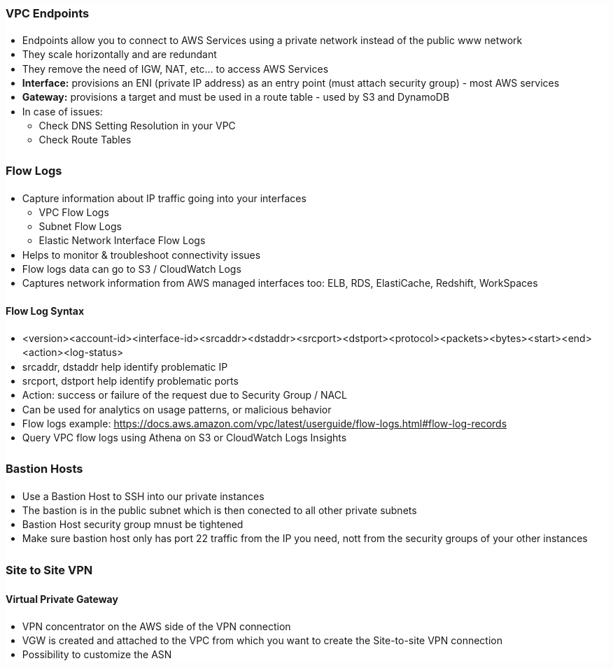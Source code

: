 ### VPC Endpoints

* Endpoints allow you to connect to AWS Services using a private network instead of the public www network
* They scale horizontally and are redundant
* They remove the need of IGW, NAT, etc... to access AWS Services
* **Interface:** provisions an ENI (private IP address) as an entry point (must attach security group) - most AWS services
* **Gateway:** provisions a target and must be used in a route table - used by S3 and DynamoDB
* In case of issues:
  * Check DNS Setting Resolution in your VPC
  * Check Route Tables

### Flow Logs

* Capture information about IP traffic going into your interfaces
  * VPC Flow Logs
  * Subnet Flow Logs
  * Elastic Network Interface Flow Logs
* Helps to monitor & troubleshoot connectivity issues
* Flow logs data can go to S3 / CloudWatch Logs
* Captures network information from AWS managed interfaces too: ELB, RDS, ElastiCache, Redshift, WorkSpaces

#### Flow Log Syntax

* \<version>\<account-id>\<interface-id>\<srcaddr>\<dstaddr>\<srcport>\<dstport>\<protocol>\<packets>\<bytes>\<start>\<end>\<action>\<log-status>
* srcaddr, dstaddr help identify problematic IP
* srcport, dstport help identify problematic ports
* Action: success or failure of the request due to Security Group / NACL
* Can be used for analytics on usage patterns, or malicious behavior
* Flow logs example: https://docs.aws.amazon.com/vpc/latest/userguide/flow-logs.html#flow-log-records
* Query VPC flow logs using Athena on S3 or CloudWatch Logs Insights

### Bastion Hosts

* Use a Bastion Host to SSH into our private instances
* The bastion is in the public subnet which is then conected to all other private subnets
* Bastion Host security group mnust be tightened
* Make sure bastion host only has port 22 traffic from the IP you need, nott from the security groups of your other instances

### Site to Site VPN

#### Virtual Private Gateway

* VPN concentrator on the AWS side of the VPN connection
* VGW is created and attached to the VPC from which you want to create the Site-to-site VPN connection
* Possibility to customize the ASN
